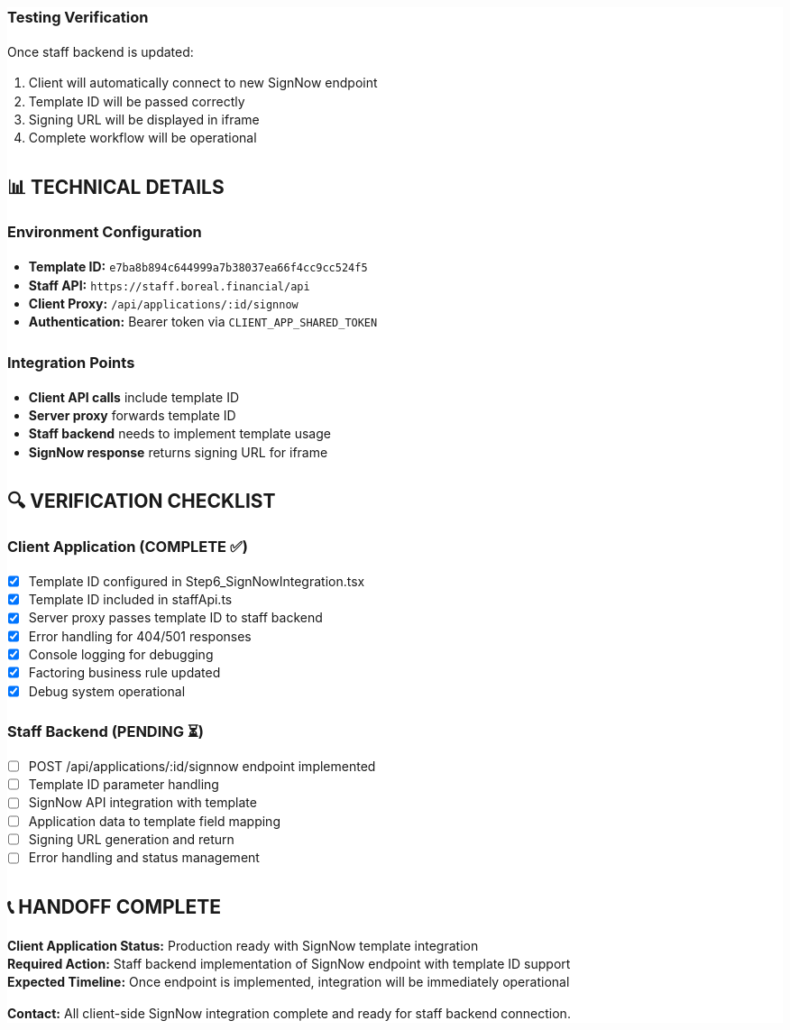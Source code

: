### Testing Verification
Once staff backend is updated:
1. Client will automatically connect to new SignNow endpoint
2. Template ID will be passed correctly
3. Signing URL will be displayed in iframe
4. Complete workflow will be operational

## 📊 TECHNICAL DETAILS

### Environment Configuration
- **Template ID:** `e7ba8b894c644999a7b38037ea66f4cc9cc524f5`
- **Staff API:** `https://staff.boreal.financial/api`
- **Client Proxy:** `/api/applications/:id/signnow`
- **Authentication:** Bearer token via `CLIENT_APP_SHARED_TOKEN`

### Integration Points
- **Client API calls** include template ID
- **Server proxy** forwards template ID
- **Staff backend** needs to implement template usage
- **SignNow response** returns signing URL for iframe

## 🔍 VERIFICATION CHECKLIST

### Client Application (COMPLETE ✅)
- [x] Template ID configured in Step6_SignNowIntegration.tsx
- [x] Template ID included in staffApi.ts
- [x] Server proxy passes template ID to staff backend
- [x] Error handling for 404/501 responses
- [x] Console logging for debugging
- [x] Factoring business rule updated
- [x] Debug system operational

### Staff Backend (PENDING ⏳)
- [ ] POST /api/applications/:id/signnow endpoint implemented
- [ ] Template ID parameter handling
- [ ] SignNow API integration with template
- [ ] Application data to template field mapping
- [ ] Signing URL generation and return
- [ ] Error handling and status management

## 📞 HANDOFF COMPLETE

**Client Application Status:** Production ready with SignNow template integration  
**Required Action:** Staff backend implementation of SignNow endpoint with template ID support  
**Expected Timeline:** Once endpoint is implemented, integration will be immediately operational  

**Contact:** All client-side SignNow integration complete and ready for staff backend connection.
